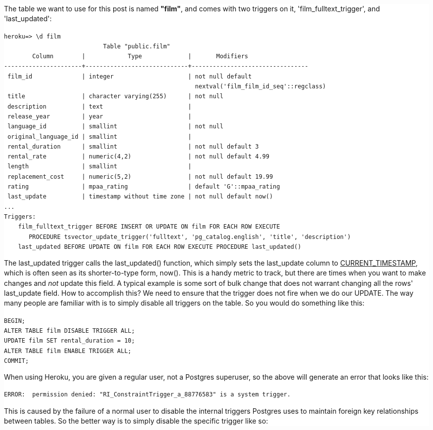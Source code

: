 The table we want to use for this post is named **"film"**, and comes with two triggers on it,
'film_fulltext_trigger', and 'last_updated':

```
heroku=> \d film
                            Table "public.film"
        Column        |            Type             |       Modifiers
----------------------+-----------------------------+---------------------------------
 film_id              | integer                     | not null default
                                                      nextval('film_film_id_seq'::regclass)
 title                | character varying(255)      | not null
 description          | text                        |
 release_year         | year                        |
 language_id          | smallint                    | not null
 original_language_id | smallint                    |
 rental_duration      | smallint                    | not null default 3
 rental_rate          | numeric(4,2)                | not null default 4.99
 length               | smallint                    |
 replacement_cost     | numeric(5,2)                | not null default 19.99
 rating               | mpaa_rating                 | default 'G'::mpaa_rating
 last_update          | timestamp without time zone | not null default now()
...
Triggers:
    film_fulltext_trigger BEFORE INSERT OR UPDATE ON film FOR EACH ROW EXECUTE
       PROCEDURE tsvector_update_trigger('fulltext', 'pg_catalog.english', 'title', 'description')
    last_updated BEFORE UPDATE ON film FOR EACH ROW EXECUTE PROCEDURE last_updated()
```

The last_updated trigger calls the last_updated() function, which simply sets the last_update column to
[CURRENT_TIMESTAMP](http://www.postgresql.org/docs/current/static/functions-datetime.html#FUNCTIONS-DATETIME-CURRENT), which is often seen as its shorter-to-type form, now(). This is a handy metric to track,
but there are times when you want to make changes and *not* update this field. A typical
example is some sort of bulk change that does not warrant changing all the rows' last_update
field. How to accomplish this? We need to ensure that the trigger does not fire when
we do our UPDATE. The way many people are familiar with is to simply disable all triggers on the table. So you would do something like this:

```
BEGIN;
ALTER TABLE film DISABLE TRIGGER ALL;
UPDATE film SET rental_duration = 10;
ALTER TABLE film ENABLE TRIGGER ALL;
COMMIT;
```

When using Heroku, you are given a regular user, not a Postgres superuser, so the above will generate an error that looks like this:

```
ERROR:  permission denied: "RI_ConstraintTrigger_a_88776583" is a system trigger.
```

This is caused by the failure of a normal user to disable the internal triggers Postgres uses to maintain foreign key relationships between tables. So the better way is to simply disable the specific trigger like so:
